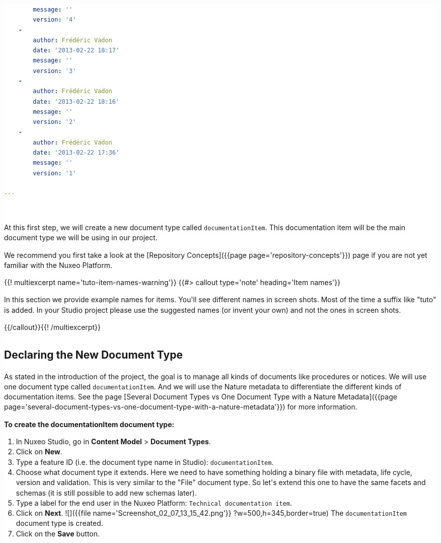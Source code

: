 ```yaml
        message: ''
        version: '4'
    - 
        author: Frédéric Vadon
        date: '2013-02-22 18:17'
        message: ''
        version: '3'
    - 
        author: Frédéric Vadon
        date: '2013-02-22 18:16'
        message: ''
        version: '2'
    - 
        author: Frédéric Vadon
        date: '2013-02-22 17:36'
        message: ''
        version: '1'

---
```

&nbsp;

At this first step, we will create a new document type called `documentationItem`. This documentation item will be the main document type we will be using in our project.

We recommend you first take a look at the [Repository Concepts]({{page page='repository-concepts'}}) page if you are not yet familiar with the Nuxeo Platform.

{{! multiexcerpt name='tuto-item-names-warning'}} {{#> callout type='note' heading='Item names'}}

In this section we provide example names for items. You'll see different names in screen shots. Most of the time a suffix like "tuto" is added. In your Studio project please use the suggested names (or invent your own) and not the ones in screen shots.

{{/callout}}{{! /multiexcerpt}}

## Declaring the New Document Type

As stated in the introduction of the project, the goal is to manage all kinds of documents like procedures or notices. We will use one document type called `documentationItem`. And we will use the Nature metadata to differentiate the different kinds of documentation items. See the page [Several Document Types vs One Document Type with a Nature Metadata]({{page page='several-document-types-vs-one-document-type-with-a-nature-metadata'}}) for more information.

**To create the documentationItem document type:**

1.  In Nuxeo Studio, go in **Content Model** > **Document Types**.
2.  Click on **New**.
3.  Type a feature ID (i.e. the document type name in Studio): `documentationItem`.
4.  Choose what document type it extends. Here we need to have something holding a binary file with metadata, life cycle, version and validation. This is very similar to the "File" document type. So let's extend this one to have the same facets and schemas (it is still possible to add new schemas later).
5.  Type a label for the end user in the Nuxeo Platform: `Technical documentation item`.
6.  Click on **Next**.
    ![]({{file name='Screenshot_02_07_13_15_42.png'}} ?w=500,h=345,border=true)
    The `documentationItem` document type is created.
7.  Click on the **Save** button.
